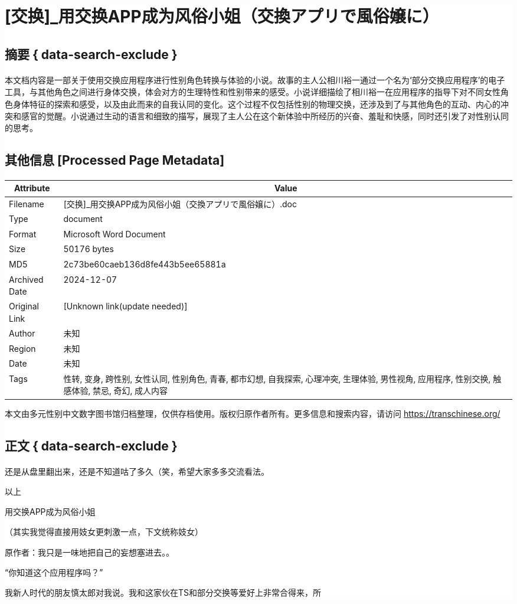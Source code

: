 # [交换]_用交换APP成为风俗小姐（交換アプリで風俗嬢に）



## 摘要  { data-search-exclude }


本文档内容是一部关于使用交换应用程序进行性别角色转换与体验的小说。故事的主人公相川裕一通过一个名为‘部分交换应用程序’的电子工具，与其他角色之间进行身体交换，体会对方的生理特性和性别带来的感受。小说详细描绘了相川裕一在应用程序的指导下对不同女性角色身体特征的探索和感受，以及由此而来的自我认同的变化。这个过程不仅包括性别的物理交换，还涉及到了与其他角色的互动、内心的冲突和感官的觉醒。小说通过生动的语言和细致的描写，展现了主人公在这个新体验中所经历的兴奋、羞耻和快感，同时还引发了对性别认同的思考。



## 其他信息 [Processed Page Metadata]

| Attribute       | Value                                  |
|-----------------|----------------------------------------|
| Filename        | [交换]_用交换APP成为风俗小姐（交換アプリで風俗嬢に）.doc                             |
| Type            | document                                 |
| Format          | Microsoft Word Document                               |
| Size            | 50176 bytes                           |
| MD5             | 2c73be60caeb136d8fe443b5ee65881a                                  |
| Archived Date   | 2024-12-07                             |
| Original Link   | [Unknown link(update needed)]                         |
| Author          | 未知                               |
| Region          | 未知                               |
| Date            | 未知                                 |
| Tags            | 性转, 变身, 跨性别, 女性认同, 性别角色, 青春, 都市幻想, 自我探索, 心理冲突, 生理体验, 男性视角, 应用程序, 性别交换, 触感体验, 禁忌, 奇幻, 成人内容                                 |

本文由多元性别中文数字图书馆归档整理，仅供存档使用。版权归原作者所有。更多信息和搜索内容，请访问 <https://transchinese.org/>


## 正文 { data-search-exclude }


还是从盘里翻出来，还是不知道咕了多久（笑，希望大家多多交流看法。

以上

用交换APP成为风俗小姐

（其实我觉得直接用妓女更刺激一点，下文统称妓女）

原作者：我只是一味地把自己的妄想塞进去。。

“你知道这个应用程序吗？”

我新人时代的朋友慎太郎对我说。我和这家伙在TS和部分交换等爱好上非常合得来，所
